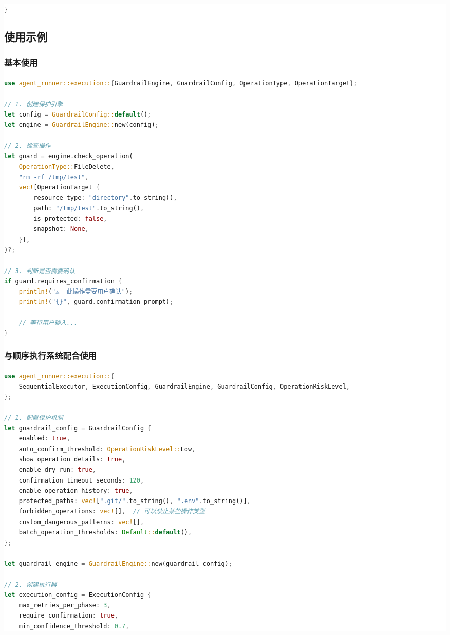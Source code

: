 ```rust
}
```

## 使用示例

### 基本使用

```rust
use agent_runner::execution::{GuardrailEngine, GuardrailConfig, OperationType, OperationTarget};

// 1. 创建保护引擎
let config = GuardrailConfig::default();
let engine = GuardrailEngine::new(config);

// 2. 检查操作
let guard = engine.check_operation(
    OperationType::FileDelete,
    "rm -rf /tmp/test",
    vec![OperationTarget {
        resource_type: "directory".to_string(),
        path: "/tmp/test".to_string(),
        is_protected: false,
        snapshot: None,
    }],
)?;

// 3. 判断是否需要确认
if guard.requires_confirmation {
    println!("⚠️  此操作需要用户确认");
    println!("{}", guard.confirmation_prompt);
    
    // 等待用户输入...
}
```

### 与顺序执行系统配合使用

```rust
use agent_runner::execution::{
    SequentialExecutor, ExecutionConfig, GuardrailEngine, GuardrailConfig, OperationRiskLevel,
};

// 1. 配置保护机制
let guardrail_config = GuardrailConfig {
    enabled: true,
    auto_confirm_threshold: OperationRiskLevel::Low,
    show_operation_details: true,
    enable_dry_run: true,
    confirmation_timeout_seconds: 120,
    enable_operation_history: true,
    protected_paths: vec![".git/".to_string(), ".env".to_string()],
    forbidden_operations: vec![],  // 可以禁止某些操作类型
    custom_dangerous_patterns: vec![],
    batch_operation_thresholds: Default::default(),
};

let guardrail_engine = GuardrailEngine::new(guardrail_config);

// 2. 创建执行器
let execution_config = ExecutionConfig {
    max_retries_per_phase: 3,
    require_confirmation: true,
    min_confidence_threshold: 0.7,
```